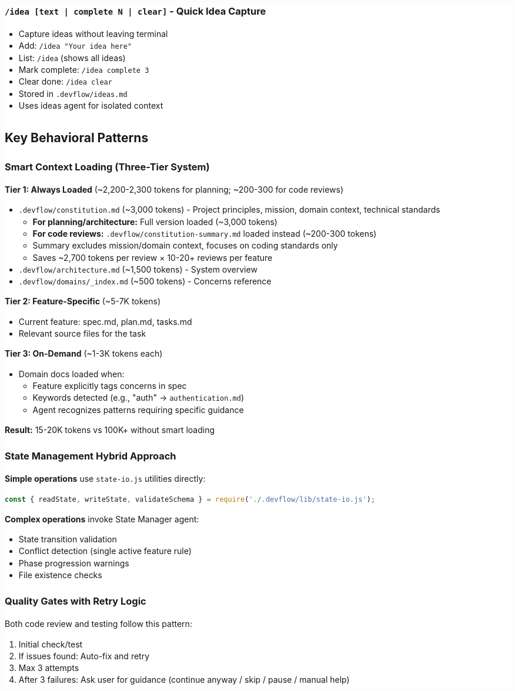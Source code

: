 ### `/idea [text | complete N | clear]` - Quick Idea Capture
- Capture ideas without leaving terminal
- Add: `/idea "Your idea here"`
- List: `/idea` (shows all ideas)
- Mark complete: `/idea complete 3`
- Clear done: `/idea clear`
- Stored in `.devflow/ideas.md`
- Uses ideas agent for isolated context

## Key Behavioral Patterns

### Smart Context Loading (Three-Tier System)

**Tier 1: Always Loaded** (~2,200-2,300 tokens for planning; ~200-300 for code reviews)
- `.devflow/constitution.md` (~3,000 tokens) - Project principles, mission, domain context, technical standards
  - **For planning/architecture:** Full version loaded (~3,000 tokens)
  - **For code reviews:** `.devflow/constitution-summary.md` loaded instead (~200-300 tokens)
  - Summary excludes mission/domain context, focuses on coding standards only
  - Saves ~2,700 tokens per review × 10-20+ reviews per feature
- `.devflow/architecture.md` (~1,500 tokens) - System overview
- `.devflow/domains/_index.md` (~500 tokens) - Concerns reference

**Tier 2: Feature-Specific** (~5-7K tokens)
- Current feature: spec.md, plan.md, tasks.md
- Relevant source files for the task

**Tier 3: On-Demand** (~1-3K tokens each)
- Domain docs loaded when:
  - Feature explicitly tags concerns in spec
  - Keywords detected (e.g., "auth" → `authentication.md`)
  - Agent recognizes patterns requiring specific guidance

**Result:** 15-20K tokens vs 100K+ without smart loading

### State Management Hybrid Approach

**Simple operations** use `state-io.js` utilities directly:
```javascript
const { readState, writeState, validateSchema } = require('./.devflow/lib/state-io.js');
```

**Complex operations** invoke State Manager agent:
- State transition validation
- Conflict detection (single active feature rule)
- Phase progression warnings
- File existence checks

### Quality Gates with Retry Logic

Both code review and testing follow this pattern:
1. Initial check/test
2. If issues found: Auto-fix and retry
3. Max 3 attempts
4. After 3 failures: Ask user for guidance (continue anyway / skip / pause / manual help)
